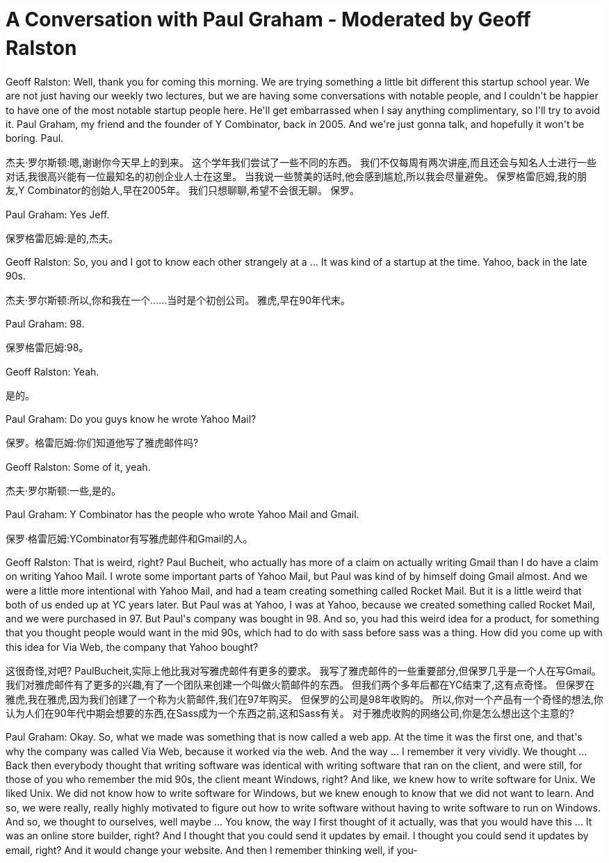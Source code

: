 # A Conversation with Paul Graham - Moderated by Geoff Ralston

Geoff Ralston: Well, thank you for coming this morning. We are trying something a little bit different  this startup school year. We are not just having our weekly two lectures, but we  are having some conversations with notable people, and I couldn't be happier to have one  of the most notable startup people here. He'll get embarrassed when I say anything complimentary,  so I'll try to avoid it. Paul Graham, my friend and the founder of Y  Combinator, back in 2005. And we're just gonna talk, and hopefully it won't be boring.  Paul.

杰夫·罗尔斯顿:嗯,谢谢你今天早上的到来。 这个学年我们尝试了一些不同的东西。 我们不仅每周有两次讲座,而且还会与知名人士进行一些对话,我很高兴能有一位最知名的初创企业人士在这里。 当我说一些赞美的话时,他会感到尴尬,所以我会尽量避免。 保罗格雷厄姆,我的朋友,Y Combinator的创始人,早在2005年。 我们只想聊聊,希望不会很无聊。 保罗。

Paul Graham: Yes Jeff.

保罗格雷厄姆:是的,杰夫。

Geoff Ralston: So, you and I got to know each other strangely at a ... It was  kind of a startup at the time. Yahoo, back in the late 90s.

杰夫·罗尔斯顿:所以,你和我在一个……当时是个初创公司。 雅虎,早在90年代末。

Paul Graham: 98.

保罗格雷厄姆:98。

Geoff Ralston: Yeah.

是的。

Paul Graham: Do you guys know he wrote Yahoo Mail?

保罗。格雷厄姆:你们知道他写了雅虎邮件吗?

Geoff Ralston: Some of it, yeah.

杰夫·罗尔斯顿:一些,是的。

Paul Graham: Y Combinator has the people who wrote Yahoo Mail and Gmail.

保罗·格雷厄姆:YCombinator有写雅虎邮件和Gmail的人。

Geoff Ralston: That is weird, right? Paul Bucheit, who actually has more of a claim on actually  writing Gmail than I do have a claim on writing Yahoo Mail. I wrote some  important parts of Yahoo Mail, but Paul was kind of by himself doing Gmail almost.  And we were a little more intentional with Yahoo Mail, and had a team creating  something called Rocket Mail. But it is a little weird that both of us ended  up at YC years later. But Paul was at Yahoo, I was at Yahoo, because  we created something called Rocket Mail, and we were purchased in 97. But Paul's company  was bought in 98. And so, you had this weird idea for a product, for  something that you thought people would want in the mid 90s, which had to do  with sass before sass was a thing. How did you come up with this idea  for Via Web, the company that Yahoo bought?

这很奇怪,对吧? PaulBucheit,实际上他比我对写雅虎邮件有更多的要求。 我写了雅虎邮件的一些重要部分,但保罗几乎是一个人在写Gmail。 我们对雅虎邮件有了更多的兴趣,有了一个团队来创建一个叫做火箭邮件的东西。 但我们两个多年后都在YC结束了,这有点奇怪。 但保罗在雅虎,我在雅虎,因为我们创建了一个称为火箭邮件,我们在97年购买。 但保罗的公司是98年收购的。 所以,你对一个产品有一个奇怪的想法,你认为人们在90年代中期会想要的东西,在Sass成为一个东西之前,这和Sass有关。 对于雅虎收购的网络公司,你是怎么想出这个主意的?

Paul Graham: Okay. So, what we made was something that is now called a web app. At  the time it was the first one, and that's why the company was called Via  Web, because it worked via the web. And the way ... I remember it very  vividly. We thought ... Back then everybody thought that writing software was identical with writing  software that ran on the client, and were still, for those of you who remember  the mid 90s, the client meant Windows, right? And like, we knew how to write  software for Unix. We liked Unix. We did not know how to write software for  Windows, but we knew enough to know that we did not want to learn. And  so, we were really, really highly motivated to figure out how to write software without  having to write software to run on Windows. And so, we thought to ourselves, well  maybe ... You know, the way I first thought of it actually, was that you  would have this ... It was an online store builder, right? And I thought that  you could send it updates by email. I thought you could send it updates by  email, right? And it would change your website. And then I remember thinking well, if  you-
